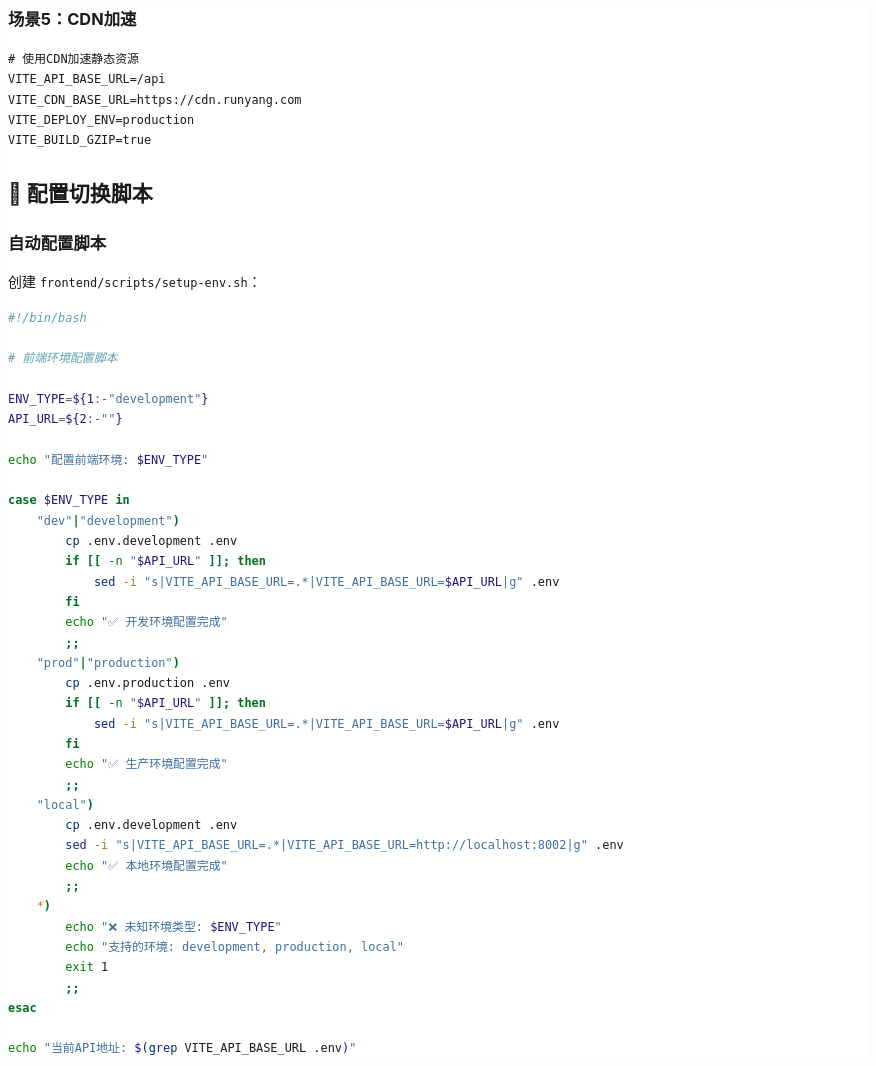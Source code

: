 ### 场景5：CDN加速

```env
# 使用CDN加速静态资源
VITE_API_BASE_URL=/api
VITE_CDN_BASE_URL=https://cdn.runyang.com
VITE_DEPLOY_ENV=production
VITE_BUILD_GZIP=true
```

## 🔄 配置切换脚本

### 自动配置脚本

创建 `frontend/scripts/setup-env.sh`：

```bash
#!/bin/bash

# 前端环境配置脚本

ENV_TYPE=${1:-"development"}
API_URL=${2:-""}

echo "配置前端环境: $ENV_TYPE"

case $ENV_TYPE in
    "dev"|"development")
        cp .env.development .env
        if [[ -n "$API_URL" ]]; then
            sed -i "s|VITE_API_BASE_URL=.*|VITE_API_BASE_URL=$API_URL|g" .env
        fi
        echo "✅ 开发环境配置完成"
        ;;
    "prod"|"production")
        cp .env.production .env
        if [[ -n "$API_URL" ]]; then
            sed -i "s|VITE_API_BASE_URL=.*|VITE_API_BASE_URL=$API_URL|g" .env
        fi
        echo "✅ 生产环境配置完成"
        ;;
    "local")
        cp .env.development .env
        sed -i "s|VITE_API_BASE_URL=.*|VITE_API_BASE_URL=http://localhost:8002|g" .env
        echo "✅ 本地环境配置完成"
        ;;
    *)
        echo "❌ 未知环境类型: $ENV_TYPE"
        echo "支持的环境: development, production, local"
        exit 1
        ;;
esac

echo "当前API地址: $(grep VITE_API_BASE_URL .env)"
```
